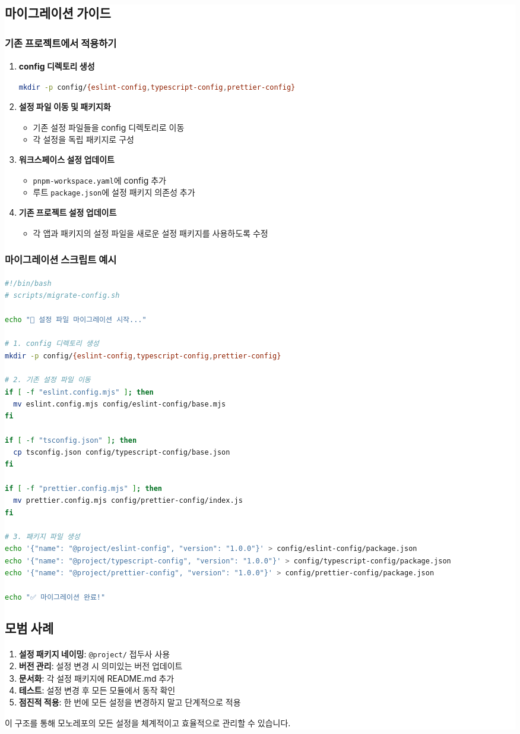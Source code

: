 ## 마이그레이션 가이드

### 기존 프로젝트에서 적용하기

1. **config 디렉토리 생성**

   ```bash
   mkdir -p config/{eslint-config,typescript-config,prettier-config}
   ```

2. **설정 파일 이동 및 패키지화**

   - 기존 설정 파일들을 config 디렉토리로 이동
   - 각 설정을 독립 패키지로 구성

3. **워크스페이스 설정 업데이트**

   - `pnpm-workspace.yaml`에 config 추가
   - 루트 `package.json`에 설정 패키지 의존성 추가

4. **기존 프로젝트 설정 업데이트**
   - 각 앱과 패키지의 설정 파일을 새로운 설정 패키지를 사용하도록 수정

### 마이그레이션 스크립트 예시

```bash
#!/bin/bash
# scripts/migrate-config.sh

echo "🔄 설정 파일 마이그레이션 시작..."

# 1. config 디렉토리 생성
mkdir -p config/{eslint-config,typescript-config,prettier-config}

# 2. 기존 설정 파일 이동
if [ -f "eslint.config.mjs" ]; then
  mv eslint.config.mjs config/eslint-config/base.mjs
fi

if [ -f "tsconfig.json" ]; then
  cp tsconfig.json config/typescript-config/base.json
fi

if [ -f "prettier.config.mjs" ]; then
  mv prettier.config.mjs config/prettier-config/index.js
fi

# 3. 패키지 파일 생성
echo '{"name": "@project/eslint-config", "version": "1.0.0"}' > config/eslint-config/package.json
echo '{"name": "@project/typescript-config", "version": "1.0.0"}' > config/typescript-config/package.json
echo '{"name": "@project/prettier-config", "version": "1.0.0"}' > config/prettier-config/package.json

echo "✅ 마이그레이션 완료!"
```

## 모범 사례

1. **설정 패키지 네이밍**: `@project/` 접두사 사용
2. **버전 관리**: 설정 변경 시 의미있는 버전 업데이트
3. **문서화**: 각 설정 패키지에 README.md 추가
4. **테스트**: 설정 변경 후 모든 모듈에서 동작 확인
5. **점진적 적용**: 한 번에 모든 설정을 변경하지 말고 단계적으로 적용

이 구조를 통해 모노레포의 모든 설정을 체계적이고 효율적으로 관리할 수 있습니다.
